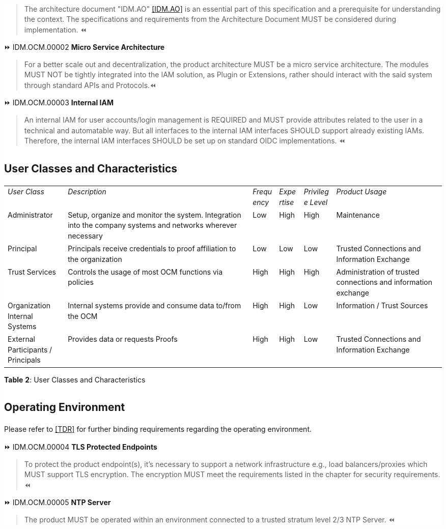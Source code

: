 > The architecture document "IDM.AO" [\[IDM.AO\]](#references) is an
> essential part of this specification and a prerequisite for
> understanding the context. The specifications and requirements from
> the Architecture Document MUST be considered during implementation. ⏪

⏩ IDM.OCM.00002 **Micro Service Architecture**

> For a better scale out and decentralization, the product architecture
> MUST be a micro service architecture. The modules MUST NOT be tightly
> integrated into the IAM solution, as Plugin or Extensions, rather
> should interact with the said system through standard APIs and
> Protocols.⏪

⏩ IDM.OCM.00003 **Internal IAM**

> An internal IAM for user accounts/login management is REQUIRED and
> MUST provide attributes related to the user in a technical and
> automatable way. But all interfaces to the internal IAM interfaces
> SHOULD support already existing IAMs. Therefore, the internal IAM
> interfaces SHOULD be set up on standard OIDC implementations. ⏪

## User Classes and Characteristics

|                                    |                                                                                                              |             |             |                   |                                                                |
|------------------------------------|--------------------------------------------------------------------------------------------------------------|-------------|-------------|-------------------|----------------------------------------------------------------|
| *User Class*                       | *Description*                                                                                                | *Frequency* | *Expertise* | *Privilege Level* | *Product Usage*                                                |
| Administrator                      | Setup, organize and monitor the system. Integration into the company systems and networks wherever necessary | Low         | High        | High              | Maintenance                                                    |
| Principal                          | Principals receive credentials to proof affiliation to the organization                                      | Low         | Low         | Low               | Trusted Connections and Information Exchange                   |
| Trust Services                     | Controls the usage of most OCM functions via policies                                                        | High        | High        | High              | Administration of trusted connections and information exchange |
| Organization Internal Systems      | Internal systems provide and consume data to/from the OCM                                                    | High        | High        | Low               | Information / Trust Sources                                    |
| External Participants / Principals | Provides data or requests Proofs                                                                             | High        | High        | Low               | Trusted Connections and Information Exchange                   |

**Table** **2**: User Classes and Characteristics

## Operating Environment

Please refer to [\[TDR\]](#references) for further binding requirements
regarding the operating environment.

⏩ IDM.OCM.00004 **TLS Protected Endpoints**

> To protect the product endpoint(s), it’s necessary to support a
> network infrastructure e.g., load balancers/proxies which MUST support
> TLS encryption. The encryption MUST meet the requirements listed in
> the chapter for security requirements. ⏪

⏩ IDM.OCM.00005 **NTP Server**

> The product MUST be operated within an environment connected to a
> trusted stratum level 2/3 NTP Server. ⏪

